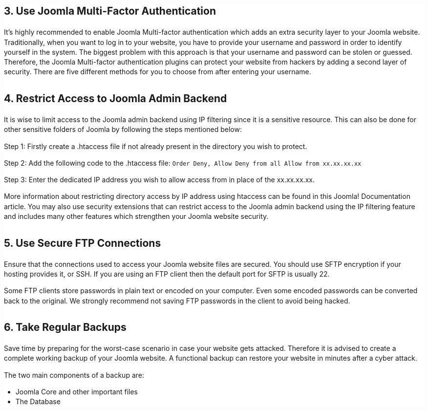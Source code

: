 ## 3. Use Joomla Multi-Factor Authentication

It’s highly recommended to enable Joomla Multi-factor authentication which adds an extra security layer to your Joomla website. Traditionally, when you want to log in to your website, you have to provide your username and password in order to identify yourself in the system. The biggest problem with this approach is that your username and password can be stolen or guessed. Therefore, the Joomla Multi-factor authentication plugins can protect your website from hackers by adding a second layer of security. There are five different methods for you to choose from after entering your username.

## 4. Restrict Access to Joomla Admin Backend

It is wise to limit access to the Joomla admin backend using IP filtering since it is a sensitive resource. This can also be done for other sensitive folders of Joomla by following the steps mentioned below:

Step 1: Firstly create a .htaccess file if not already present in the directory you wish to protect.

Step 2: Add the following code to the .htaccess file:
    ```
    Order Deny, Allow
    Deny from all
    Allow from xx.xx.xx.xx
    ```

Step 3: Enter the dedicated IP address you wish to allow access from in place of the xx.xx.xx.xx.

More information about restricting directory access by IP address using
htaccess can be found in this Joomla! Documentation
article. You may also use security extensions that can restrict access to the Joomla admin backend using the IP filtering feature and includes many other features which strengthen your Joomla website security.

## 5. Use Secure FTP Connections

Ensure that the connections used to access your Joomla website files are secured. You should use SFTP encryption if your hosting provides it, or SSH. If you are using an FTP client then the default port for SFTP is usually 22.

Some FTP clients store passwords in plain text or encoded on your computer. Even some encoded passwords can be converted back to the original. We strongly recommend not saving FTP passwords in the client to avoid being hacked.

## 6. Take Regular Backups

Save time by preparing for the worst-case scenario in case your website gets attacked. Therefore it is advised to create a complete working backup of your Joomla website. A functional backup can restore your website in minutes after a cyber attack.

The two main components of a backup are:

- Joomla Core and other important files
- The Database
